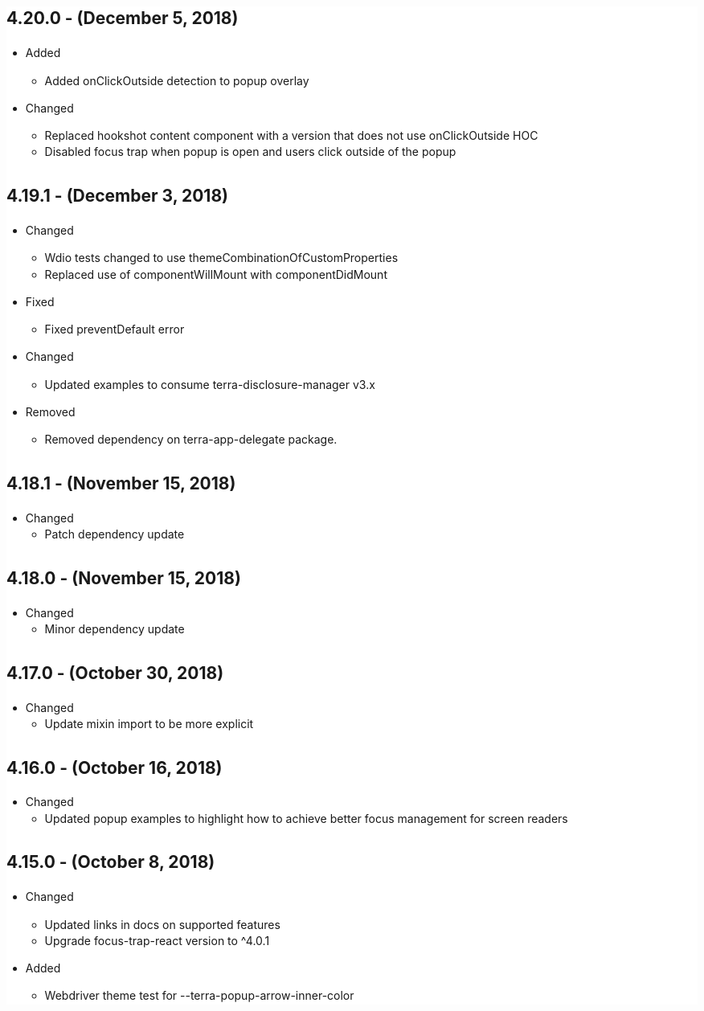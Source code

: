 ## 4.20.0 - (December 5, 2018)

* Added
  * Added onClickOutside detection to popup overlay

* Changed
  * Replaced hookshot content component with a version that does not use onClickOutside HOC
  * Disabled focus trap when popup is open and users click outside of the popup

## 4.19.1 - (December 3, 2018)

* Changed
  * Wdio tests changed to use themeCombinationOfCustomProperties
  * Replaced use of componentWillMount with componentDidMount

* Fixed
  * Fixed preventDefault error

* Changed
  * Updated examples to consume terra-disclosure-manager v3.x

* Removed
  * Removed dependency on terra-app-delegate package.

## 4.18.1 - (November 15, 2018)

* Changed
  * Patch dependency update

## 4.18.0 - (November 15, 2018)

* Changed
  * Minor dependency update

## 4.17.0 - (October 30, 2018)

* Changed
  * Update mixin import to be more explicit

## 4.16.0 - (October 16, 2018)

* Changed
  * Updated popup examples to highlight how to achieve better focus management for screen readers

## 4.15.0 - (October 8, 2018)

* Changed
  * Updated links in docs on supported features
  * Upgrade focus-trap-react version to ^4.0.1

* Added
  * Webdriver theme test for --terra-popup-arrow-inner-color
